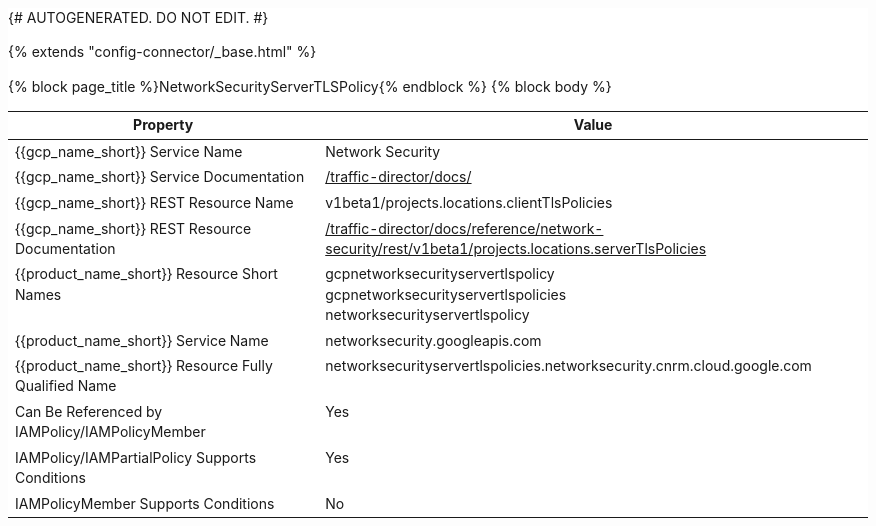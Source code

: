 {# AUTOGENERATED. DO NOT EDIT. #}

{% extends "config-connector/_base.html" %}

{% block page_title %}NetworkSecurityServerTLSPolicy{% endblock %}
{% block body %}


<table>
<thead>
<tr>
<th><strong>Property</strong></th>
<th><strong>Value</strong></th>
</tr>
</thead>
<tbody>
<tr>
<td>{{gcp_name_short}} Service Name</td>
<td>Network Security</td>
</tr>
<tr>
<td>{{gcp_name_short}} Service Documentation</td>
<td><a href="/traffic-director/docs/">/traffic-director/docs/</a></td>
</tr>
<tr>
<td>{{gcp_name_short}} REST Resource Name</td>
<td>v1beta1/projects.locations.clientTlsPolicies</td>
</tr>
<tr>
<td>{{gcp_name_short}} REST Resource Documentation</td>
<td><a href="/traffic-director/docs/reference/network-security/rest/v1beta1/projects.locations.serverTlsPolicies">/traffic-director/docs/reference/network-security/rest/v1beta1/projects.locations.serverTlsPolicies</a></td>
</tr>
<tr>
<td>{{product_name_short}} Resource Short Names</td>
<td>gcpnetworksecurityservertlspolicy<br>gcpnetworksecurityservertlspolicies<br>networksecurityservertlspolicy</td>
</tr>
<tr>
<td>{{product_name_short}} Service Name</td>
<td>networksecurity.googleapis.com</td>
</tr>
<tr>
<td>{{product_name_short}} Resource Fully Qualified Name</td>
<td>networksecurityservertlspolicies.networksecurity.cnrm.cloud.google.com</td>
</tr>

<tr>
    <td>Can Be Referenced by IAMPolicy/IAMPolicyMember</td>
    <td>Yes</td>
</tr>

<tr>
    <td>IAMPolicy/IAMPartialPolicy Supports Conditions</td>
    <td>Yes</td>
</tr>
<tr>
    <td>IAMPolicyMember Supports Conditions</td>
    <td>No</td>
</tr>
